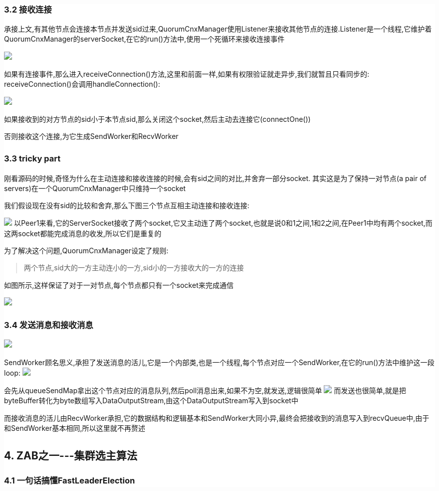 ### 3.2 接收连接

承接上文,有其他节点会连接本节点并发送sid过来,QuorumCnxManager使用Listener来接收其他节点的连接.Listener是一个线程,它维护着QuorumCnxManager的serverSocket,在它的run()方法中,使用一个死循环来接收连接事件

![](https://ww1.sinaimg.cn/large/007i4MEmgy1g0gtaes1a9j30su0bctav.jpg)

如果有连接事件,那么进入receiveConnection()方法,这里和前面一样,如果有权限验证就走异步,我们就暂且只看同步的:
receiveConnection()会调用handleConnection():

![](https://ww1.sinaimg.cn/large/007i4MEmgy1g0gtjueuxsj31h816g46u.jpg)

如果接收到的对方节点的sid小于本节点sid,那么关闭这个socket,然后主动去连接它(connectOne())

否则接收这个连接,为它生成SendWorker和RecvWorker

### 3.3 tricky part

刚看源码的时候,奇怪为什么在主动连接和接收连接的时候,会有sid之间的对比,并舍弃一部分socket. 其实这是为了保持一对节点(a pair of servers)在一个QuorumCnxManager中只维持一个socket

我们假设现在没有sid的比较和舍弃,那么下图三个节点互相主动连接和接收连接:

![](https://ww1.sinaimg.cn/large/007i4MEmgy1g0gtpm01qfj30wu0iaq6n.jpg)
以Peer1来看,它的ServerSocket接收了两个socket,它又主动连了两个socket,也就是说0和1之间,1和2之间,在Peer1中均有两个socket,而这两socket都能完成消息的收发,所以它们是重复的

为了解决这个问题,QuorumCnxManager设定了规则:

> 两个节点,sid大的一方主动连小的一方,sid小的一方接收大的一方的连接

如图所示,这样保证了对于一对节点,每个节点都只有一个socket来完成通信

![](https://ww1.sinaimg.cn/large/007i4MEmgy1g0gtbdz6ruj30n40mwte0.jpg)

### 3.4 发送消息和接收消息

![](https://ww1.sinaimg.cn/large/007i4MEmgy1g0gtvmzxsbj30p406wjse.jpg)

SendWorker顾名思义,承担了发送消息的活儿,它是一个内部类,也是一个线程,每个节点对应一个SendWorker,在它的run()方法中维护这一段loop:
![](https://ww1.sinaimg.cn/large/007i4MEmgy1g0gu0pzoyej31fk0r079i.jpg)

会先从queueSendMap拿出这个节点对应的消息队列,然后poll消息出来,如果不为空,就发送,逻辑很简单
![](https://ww1.sinaimg.cn/large/007i4MEmgy1g0gu3jumjqj30x40e8q5f.jpg)
而发送也很简单,就是把byteBuffer转化为byte数组写入DataOutputStream,由这个DataOutputStream写入到socket中

而接收消息的活儿由RecvWorker承担,它的数据结构和逻辑基本和SendWorker大同小异,最终会把接收到的消息写入到recvQueue中,由于和SendWorker基本相同,所以这里就不再赘述


## 4. ZAB之一---集群选主算法

### 4.1 一句话搞懂FastLeaderElection
